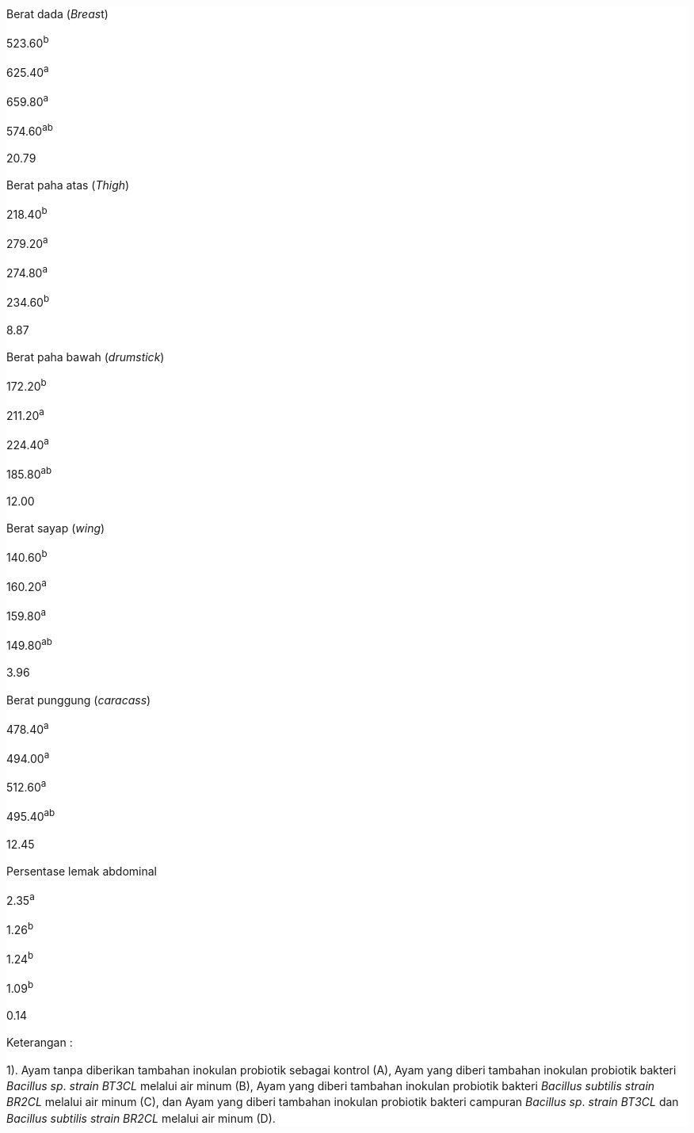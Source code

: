 <tr><td style="vertical-align:bottom;">
<p><span class="font10">Berat dada (</span><span class="font10" style="font-style:italic;">Breas</span><span class="font10">t)</span></p></td><td style="vertical-align:bottom;">
<p><span class="font10">523.60<sup>b</sup></span></p></td><td style="vertical-align:bottom;">
<p><span class="font10">625.40<sup>a</sup></span></p></td><td style="vertical-align:bottom;">
<p><span class="font10">659.80<sup>a</sup></span></p></td><td style="vertical-align:bottom;">
<p><span class="font10">574.60<sup>ab</sup></span></p></td><td style="vertical-align:bottom;">
<p><span class="font10">20.79</span></p></td></tr>
<tr><td style="vertical-align:top;">
<p><span class="font10">Berat paha atas (</span><span class="font10" style="font-style:italic;">Thigh</span><span class="font10">)</span></p></td><td style="vertical-align:top;">
<p><span class="font10">218.40<sup>b</sup></span></p></td><td style="vertical-align:top;">
<p><span class="font10">279.20<sup>a</sup></span></p></td><td style="vertical-align:top;">
<p><span class="font10">274.80<sup>a</sup></span></p></td><td style="vertical-align:top;">
<p><span class="font10">234.60<sup>b</sup></span></p></td><td style="vertical-align:top;">
<p><span class="font10">8.87</span></p></td></tr>
<tr><td style="vertical-align:top;">
<p><span class="font10">Berat paha bawah (</span><span class="font10" style="font-style:italic;">drumstick</span><span class="font10">)</span></p></td><td style="vertical-align:top;">
<p><span class="font10">172.20<sup>b</sup></span></p></td><td style="vertical-align:top;">
<p><span class="font10">211.20<sup>a</sup></span></p></td><td style="vertical-align:top;">
<p><span class="font10">224.40<sup>a</sup></span></p></td><td style="vertical-align:top;">
<p><span class="font10">185.80<sup>ab</sup></span></p></td><td style="vertical-align:top;">
<p><span class="font10">12.00</span></p></td></tr>
<tr><td style="vertical-align:top;">
<p><span class="font10">Berat sayap (</span><span class="font10" style="font-style:italic;">wing</span><span class="font10">)</span></p></td><td style="vertical-align:top;">
<p><span class="font10">140.60<sup>b</sup></span></p></td><td style="vertical-align:top;">
<p><span class="font10">160.20<sup>a</sup></span></p></td><td style="vertical-align:top;">
<p><span class="font10">159.80<sup>a</sup></span></p></td><td style="vertical-align:top;">
<p><span class="font10">149.80<sup>ab</sup></span></p></td><td style="vertical-align:top;">
<p><span class="font10">3.96</span></p></td></tr>
<tr><td style="vertical-align:top;">
<p><span class="font10">Berat punggung (</span><span class="font10" style="font-style:italic;">caracass</span><span class="font10">)</span></p></td><td style="vertical-align:top;">
<p><span class="font10">478.40<sup>a</sup></span></p></td><td style="vertical-align:top;">
<p><span class="font10">494.00<sup>a</sup></span></p></td><td style="vertical-align:top;">
<p><span class="font10">512.60<sup>a</sup></span></p></td><td style="vertical-align:top;">
<p><span class="font10">495.40<sup>ab</sup></span></p></td><td style="vertical-align:top;">
<p><span class="font10">12.45</span></p></td></tr>
<tr><td style="vertical-align:top;">
<p><span class="font10">Persentase lemak abdominal</span></p></td><td style="vertical-align:top;">
<p><span class="font10">2.35<sup>a</sup></span></p></td><td style="vertical-align:top;">
<p><span class="font10">1.26<sup>b</sup></span></p></td><td style="vertical-align:top;">
<p><span class="font10">1.24<sup>b</sup></span></p></td><td style="vertical-align:top;">
<p><span class="font10">1.09<sup>b</sup></span></p></td><td style="vertical-align:top;">
<p><span class="font10">0.14</span></p></td></tr>
</table>
<p><span class="font9">Keterangan :</span></p>
<p><span class="font9">1). Ayam tanpa diberikan tambahan inokulan probiotik sebagai kontrol (A), Ayam yang diberi tambahan inokulan probiotik bakteri </span><span class="font9" style="font-style:italic;">Bacillus sp</span><span class="font9">. </span><span class="font9" style="font-style:italic;">strain BT</span><span class="font5" style="font-style:italic;">3</span><span class="font9" style="font-style:italic;">CL</span><span class="font9"> melalui air minum (B), Ayam yang diberi tambahan inokulan probiotik bakteri </span><span class="font9" style="font-style:italic;">Bacillus subtilis strain BR</span><span class="font5" style="font-style:italic;">2</span><span class="font9" style="font-style:italic;">CL</span><span class="font9"> melalui air minum (C), dan Ayam yang diberi tambahan inokulan probiotik bakteri campuran </span><span class="font9" style="font-style:italic;">Bacillus sp</span><span class="font9">. </span><span class="font9" style="font-style:italic;">strain BT</span><span class="font5" style="font-style:italic;">3</span><span class="font9" style="font-style:italic;">CL </span><span class="font9">dan </span><span class="font9" style="font-style:italic;">Bacillus subtilis strain BR</span><span class="font5" style="font-style:italic;">2</span><span class="font9" style="font-style:italic;">CL</span><span class="font9"> melalui air minum (D).</span></p>